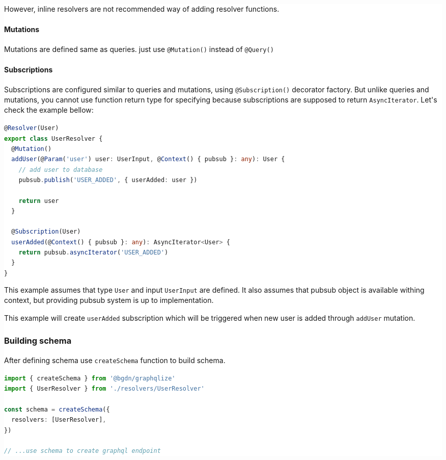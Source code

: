 However, inline resolvers are not recommended way of adding resolver functions.

#### Mutations

Mutations are defined same as queries. just use `@Mutation()` instead of `@Query()`

#### Subscriptions

Subscriptions are configured similar to queries and mutations, using `@Subscription()` decorator factory. But unlike queries and mutations, you cannot use function return type for specifying because subscriptions are supposed to return `AsyncIterator`. Let's check the example bellow:

```ts
@Resolver(User)
export class UserResolver {
  @Mutation()
  addUser(@Param('user') user: UserInput, @Context() { pubsub }: any): User {
    // add user to database
    pubsub.publish('USER_ADDED', { userAdded: user })

    return user
  }

  @Subscription(User)
  userAdded(@Context() { pubsub }: any): AsyncIterator<User> {
    return pubsub.asyncIterator('USER_ADDED')
  }
}
```

This example assumes that type `User` and input `UserInput` are defined. It also assumes that pubsub object is available withing context, but providing pubsub system is up to implementation.

This example will create `userAdded` subscription which will be triggered when new user is added through `addUser` mutation.

### Building schema

After defining schema use `createSchema` function to build schema.

```ts
import { createSchema } from '@bgdn/graphqlize'
import { UserResolver } from './resolvers/UserResolver'

const schema = createSchema({
  resolvers: [UserResolver],
})

// ...use schema to create graphql endpoint
```
